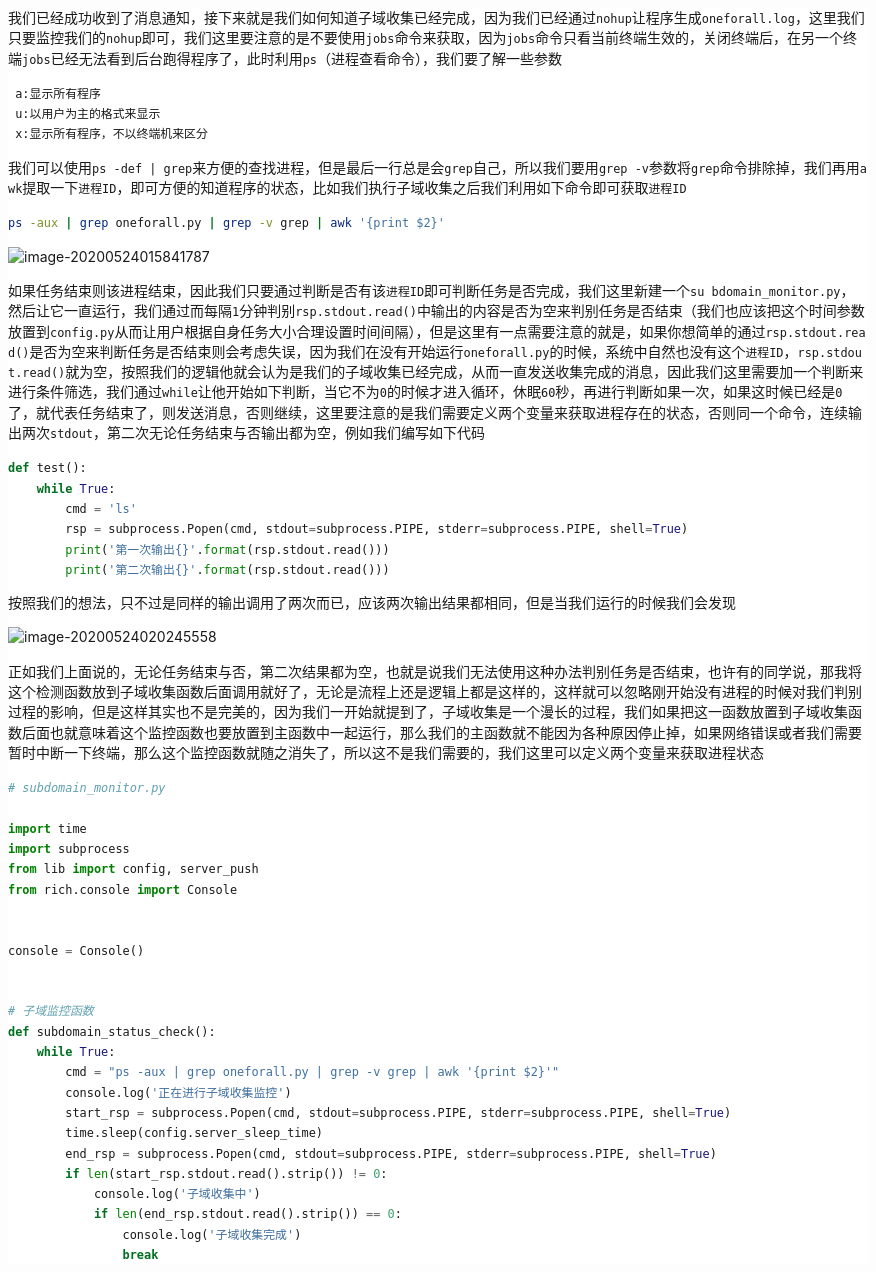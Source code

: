我们已经成功收到了消息通知，接下来就是我们如何知道子域收集已经完成，因为我们已经通过`nohup`让程序生成`oneforall.log`，这里我们只要监控我们的`nohup`即可，我们这里要注意的是不要使用`jobs`命令来获取，因为`jobs`命令只看当前终端生效的，关闭终端后，在另一个终端`jobs`已经无法看到后台跑得程序了，此时利用`ps`（进程查看命令），我们要了解一些参数

```bash
 a:显示所有程序 
 u:以用户为主的格式来显示 
 x:显示所有程序，不以终端机来区分
```

我们可以使用`ps -def | grep`来方便的查找进程，但是最后一行总是会`grep`自己，所以我们要用`grep -v`参数将`grep`命令排除掉，我们再用`awk`提取一下`进程ID`，即可方便的知道程序的状态，比如我们执行子域收集之后我们利用如下命令即可获取`进程ID`

```bash
ps -aux | grep oneforall.py | grep -v grep | awk '{print $2}'
```

![image-20200524015841787](从零写一个自动化漏洞猎人/image-20200524015841787.png)

如果任务结束则该进程结束，因此我们只要通过判断是否有该`进程ID`即可判断任务是否完成，我们这里新建一个`su bdomain_monitor.py`，然后让它一直运行，我们通过而每隔`1`分钟判别`rsp.stdout.read()`中输出的内容是否为空来判别任务是否结束（我们也应该把这个时间参数放置到`config.py`从而让用户根据自身任务大小合理设置时间间隔），但是这里有一点需要注意的就是，如果你想简单的通过`rsp.stdout.read()`是否为空来判断任务是否结束则会考虑失误，因为我们在没有开始运行`oneforall.py`的时候，系统中自然也没有这个`进程ID`，`rsp.stdout.read()`就为空，按照我们的逻辑他就会认为是我们的子域收集已经完成，从而一直发送收集完成的消息，因此我们这里需要加一个判断来进行条件筛选，我们通过`while`让他开始如下判断，当它不为`0`的时候才进入循环，休眠`60`秒，再进行判断如果一次，如果这时候已经是`0`了，就代表任务结束了，则发送消息，否则继续，这里要注意的是我们需要定义两个变量来获取进程存在的状态，否则同一个命令，连续输出两次`stdout`，第二次无论任务结束与否输出都为空，例如我们编写如下代码

```python
def test():
    while True:
        cmd = 'ls'
        rsp = subprocess.Popen(cmd, stdout=subprocess.PIPE, stderr=subprocess.PIPE, shell=True)
        print('第一次输出{}'.format(rsp.stdout.read())) 
        print('第二次输出{}'.format(rsp.stdout.read()))     
```

按照我们的想法，只不过是同样的输出调用了两次而已，应该两次输出结果都相同，但是当我们运行的时候我们会发现

![image-20200524020245558](从零写一个自动化漏洞猎人/image-20200524020245558.png)

正如我们上面说的，无论任务结束与否，第二次结果都为空，也就是说我们无法使用这种办法判别任务是否结束，也许有的同学说，那我将这个检测函数放到子域收集函数后面调用就好了，无论是流程上还是逻辑上都是这样的，这样就可以忽略刚开始没有进程的时候对我们判别过程的影响，但是这样其实也不是完美的，因为我们一开始就提到了，子域收集是一个漫长的过程，我们如果把这一函数放置到子域收集函数后面也就意味着这个监控函数也要放置到主函数中一起运行，那么我们的主函数就不能因为各种原因停止掉，如果网络错误或者我们需要暂时中断一下终端，那么这个监控函数就随之消失了，所以这不是我们需要的，我们这里可以定义两个变量来获取进程状态

```python
# subdomain_monitor.py

import time
import subprocess
from lib import config, server_push
from rich.console import Console


console = Console()


# 子域监控函数
def subdomain_status_check():
    while True:
        cmd = "ps -aux | grep oneforall.py | grep -v grep | awk '{print $2}'"
        console.log('正在进行子域收集监控')
        start_rsp = subprocess.Popen(cmd, stdout=subprocess.PIPE, stderr=subprocess.PIPE, shell=True)
        time.sleep(config.server_sleep_time)
        end_rsp = subprocess.Popen(cmd, stdout=subprocess.PIPE, stderr=subprocess.PIPE, shell=True)
        if len(start_rsp.stdout.read().strip()) != 0:
            console.log('子域收集中')
            if len(end_rsp.stdout.read().strip()) == 0:
                console.log('子域收集完成')
                break
```